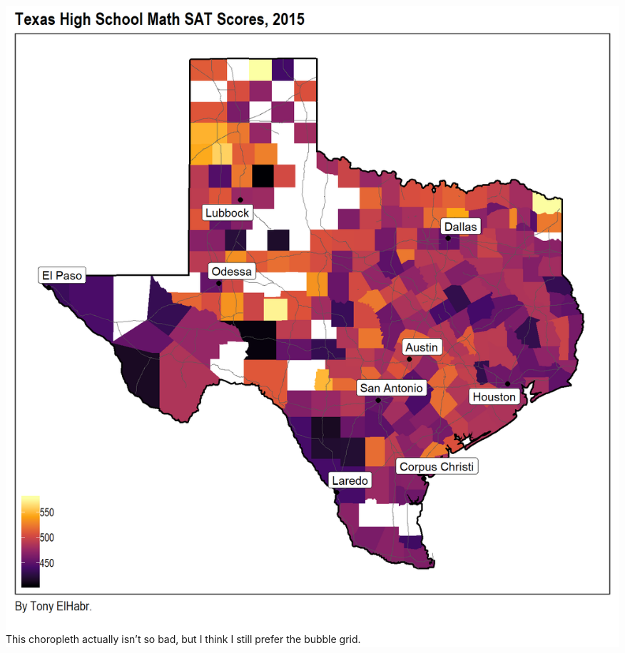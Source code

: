![](viz_schools_chlr-1.png)

This choropleth actually isn’t so bad, but I think I still prefer the
bubble grid.
